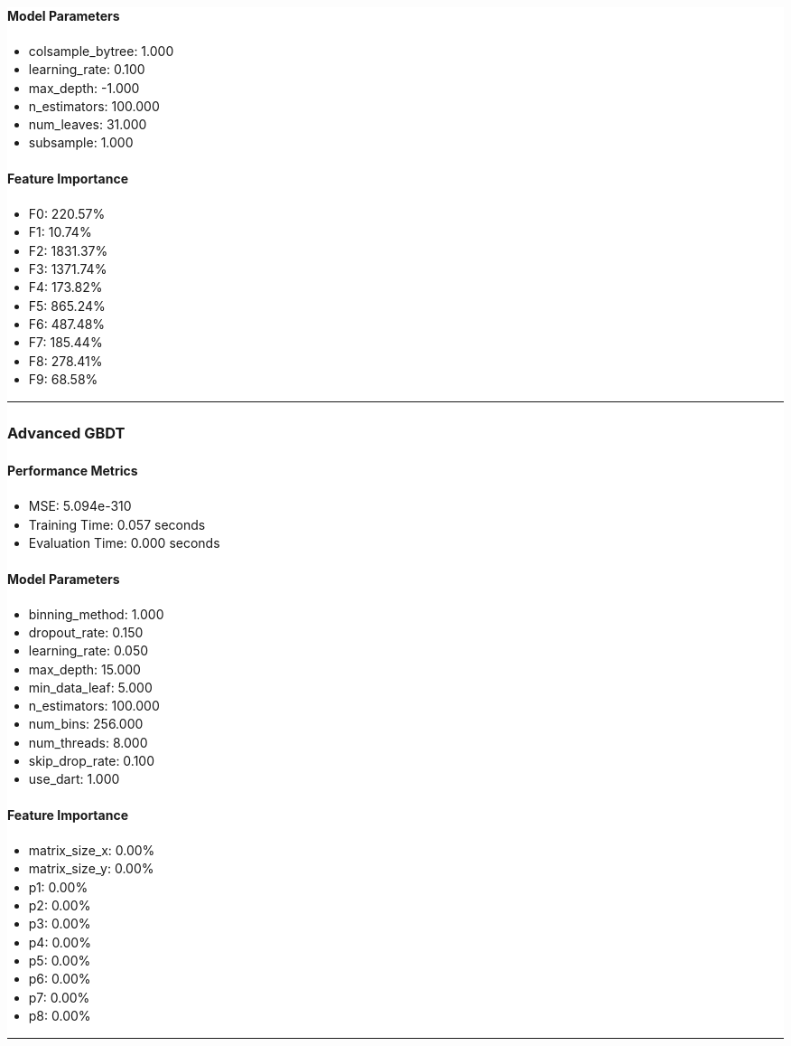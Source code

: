 #### Model Parameters
- colsample_bytree: 1.000
- learning_rate: 0.100
- max_depth: -1.000
- n_estimators: 100.000
- num_leaves: 31.000
- subsample: 1.000

#### Feature Importance
- F0: 220.57%
- F1: 10.74%
- F2: 1831.37%
- F3: 1371.74%
- F4: 173.82%
- F5: 865.24%
- F6: 487.48%
- F7: 185.44%
- F8: 278.41%
- F9: 68.58%

---

### Advanced GBDT

#### Performance Metrics
- MSE: 5.094e-310
- Training Time: 0.057 seconds
- Evaluation Time: 0.000 seconds

#### Model Parameters
- binning_method: 1.000
- dropout_rate: 0.150
- learning_rate: 0.050
- max_depth: 15.000
- min_data_leaf: 5.000
- n_estimators: 100.000
- num_bins: 256.000
- num_threads: 8.000
- skip_drop_rate: 0.100
- use_dart: 1.000

#### Feature Importance
- matrix_size_x: 0.00%
- matrix_size_y: 0.00%
- p1: 0.00%
- p2: 0.00%
- p3: 0.00%
- p4: 0.00%
- p5: 0.00%
- p6: 0.00%
- p7: 0.00%
- p8: 0.00%

---